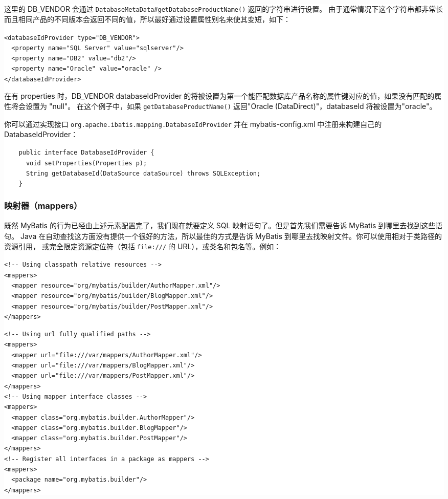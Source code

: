 这里的 DB_VENDOR 会通过 `DatabaseMetaData#getDatabaseProductName()` 返回的字符串进行设置。 由于通常情况下这个字符串都非常长而且相同产品的不同版本会返回不同的值，所以最好通过设置属性别名来使其变短，如下：

```
<databaseIdProvider type="DB_VENDOR">
  <property name="SQL Server" value="sqlserver"/>
  <property name="DB2" value="db2"/>        
  <property name="Oracle" value="oracle" />
</databaseIdProvider>
```

在有 properties 时，DB_VENDOR databaseIdProvider 的将被设置为第一个能匹配数据库产品名称的属性键对应的值，如果没有匹配的属性将会设置为 "null"。 在这个例子中，如果 `getDatabaseProductName()` 返回"Oracle (DataDirect)"，databaseId 将被设置为"oracle"。

你可以通过实现接口 `org.apache.ibatis.mapping.DatabaseIdProvider` 并在 mybatis-config.xml 中注册来构建自己的 DatabaseIdProvider：

```
    public interface DatabaseIdProvider {
      void setProperties(Properties p);
      String getDatabaseId(DataSource dataSource) throws SQLException;
    }
```



### **映射器（mappers）**

既然 MyBatis 的行为已经由上述元素配置完了，我们现在就要定义 SQL 映射语句了。但是首先我们需要告诉 MyBatis 到哪里去找到这些语句。 Java 在自动查找这方面没有提供一个很好的方法，所以最佳的方式是告诉 MyBatis 到哪里去找映射文件。你可以使用相对于类路径的资源引用， 或完全限定资源定位符（包括 `file:///` 的 URL），或类名和包名等。例如：

```
<!-- Using classpath relative resources -->
<mappers>
  <mapper resource="org/mybatis/builder/AuthorMapper.xml"/>
  <mapper resource="org/mybatis/builder/BlogMapper.xml"/>
  <mapper resource="org/mybatis/builder/PostMapper.xml"/>
</mappers>
```

```
<!-- Using url fully qualified paths -->
<mappers>
  <mapper url="file:///var/mappers/AuthorMapper.xml"/>
  <mapper url="file:///var/mappers/BlogMapper.xml"/>
  <mapper url="file:///var/mappers/PostMapper.xml"/>
</mappers>
<!-- Using mapper interface classes -->
<mappers>
  <mapper class="org.mybatis.builder.AuthorMapper"/>
  <mapper class="org.mybatis.builder.BlogMapper"/>
  <mapper class="org.mybatis.builder.PostMapper"/>
</mappers>
<!-- Register all interfaces in a package as mappers -->
<mappers>
  <package name="org.mybatis.builder"/>
</mappers>
```
